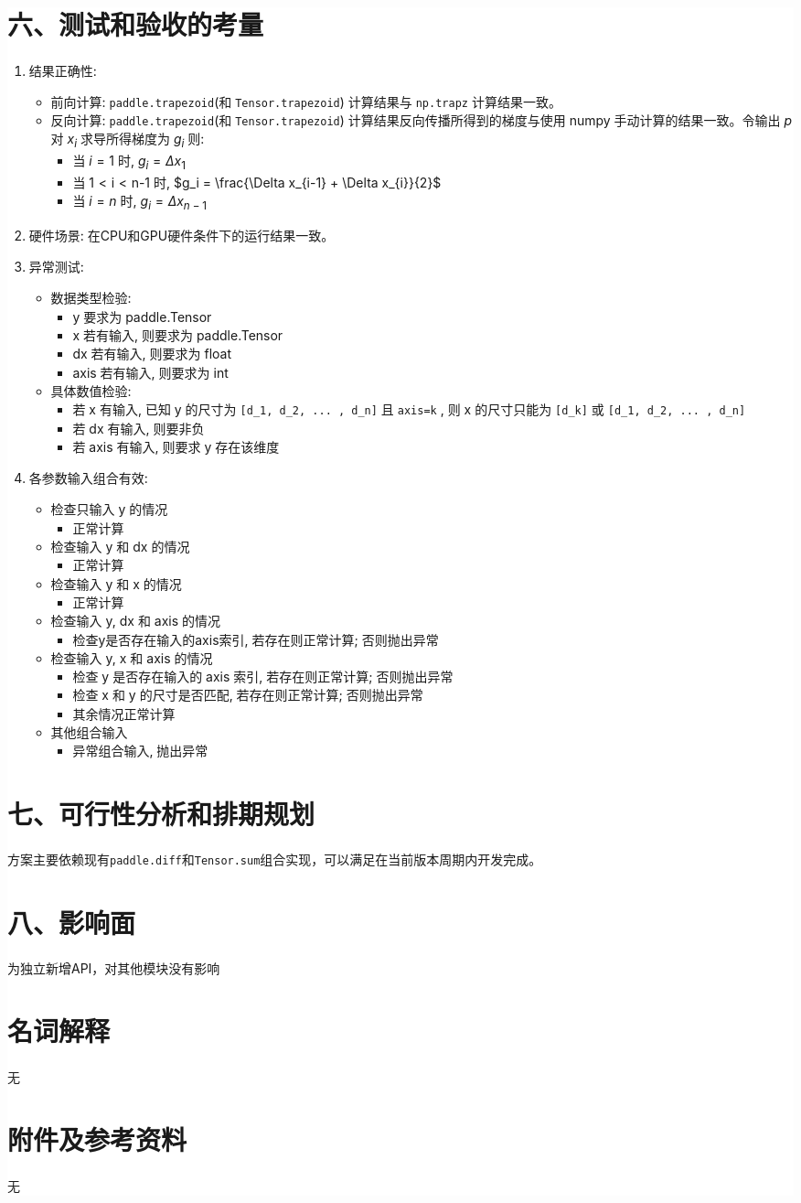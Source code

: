 # 六、测试和验收的考量

1. 结果正确性: 
    - 前向计算: `paddle.trapezoid`(和 `Tensor.trapezoid`) 计算结果与 `np.trapz` 计算结果一致。
    - 反向计算: `paddle.trapezoid`(和 `Tensor.trapezoid`) 计算结果反向传播所得到的梯度与使用 numpy 手动计算的结果一致。令输出 $p$ 对 $x_i$ 求导所得梯度为 $g_i$ 则:
        - 当 $i=1$ 时, $g_i = \Delta x_1$ 
        - 当 $\text{1} < \text{i}< \text{n-1}$ 时, $g_i = \frac{\Delta x_{i-1} + \Delta x_{i}}{2}$
        - 当 $i=n$ 时, $g_i = \Delta x_{n-1}$
        
2. 硬件场景: 在CPU和GPU硬件条件下的运行结果一致。
  
3. 异常测试:
    - 数据类型检验:
        - y 要求为 paddle.Tensor
        - x 若有输入, 则要求为 paddle.Tensor
        - dx 若有输入, 则要求为 float
        - axis 若有输入, 则要求为 int
    - 具体数值检验:
        - 若 x 有输入, 已知 y 的尺寸为 `[d_1, d_2, ... , d_n]` 且 `axis=k` , 则 x 的尺寸只能为 `[d_k]` 或 `[d_1, d_2, ... , d_n]`
        - 若 dx 有输入, 则要非负
        - 若 axis 有输入, 则要求 y 存在该维度
        
3. 各参数输入组合有效:
    - 检查只输入 y 的情况
        - 正常计算
    - 检查输入 y 和 dx 的情况
        - 正常计算
    - 检查输入 y 和 x 的情况
        - 正常计算
    - 检查输入 y, dx 和 axis 的情况
        - 检查y是否存在输入的axis索引, 若存在则正常计算; 否则抛出异常
    - 检查输入 y, x 和 axis 的情况
        - 检查 y 是否存在输入的 axis 索引, 若存在则正常计算; 否则抛出异常
        - 检查 x 和 y 的尺寸是否匹配, 若存在则正常计算; 否则抛出异常
        - 其余情况正常计算
    - 其他组合输入
        - 异常组合输入, 抛出异常

# 七、可行性分析和排期规划

方案主要依赖现有`paddle.diff`和`Tensor.sum`组合实现，可以满足在当前版本周期内开发完成。

# 八、影响面

为独立新增API，对其他模块没有影响

# 名词解释

无

# 附件及参考资料

无
